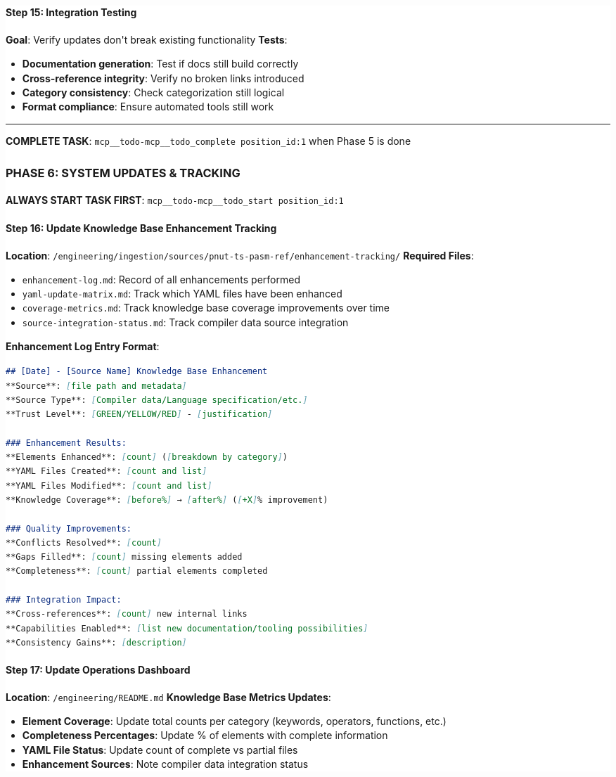 #### Step 15: Integration Testing
**Goal**: Verify updates don't break existing functionality
**Tests**:
- **Documentation generation**: Test if docs still build correctly
- **Cross-reference integrity**: Verify no broken links introduced
- **Category consistency**: Check categorization still logical
- **Format compliance**: Ensure automated tools still work

---

**COMPLETE TASK**: `mcp__todo-mcp__todo_complete position_id:1` when Phase 5 is done

### PHASE 6: SYSTEM UPDATES & TRACKING
**ALWAYS START TASK FIRST**: `mcp__todo-mcp__todo_start position_id:1`

#### Step 16: Update Knowledge Base Enhancement Tracking
**Location**: `/engineering/ingestion/sources/pnut-ts-pasm-ref/enhancement-tracking/`
**Required Files**:
- `enhancement-log.md`: Record of all enhancements performed
- `yaml-update-matrix.md`: Track which YAML files have been enhanced
- `coverage-metrics.md`: Track knowledge base coverage improvements over time
- `source-integration-status.md`: Track compiler data source integration

**Enhancement Log Entry Format**:
```markdown
## [Date] - [Source Name] Knowledge Base Enhancement
**Source**: [file path and metadata]
**Source Type**: [Compiler data/Language specification/etc.]
**Trust Level**: [GREEN/YELLOW/RED] - [justification]

### Enhancement Results:
**Elements Enhanced**: [count] ([breakdown by category])
**YAML Files Created**: [count and list]
**YAML Files Modified**: [count and list]
**Knowledge Coverage**: [before%] → [after%] ([+X]% improvement)

### Quality Improvements:
**Conflicts Resolved**: [count]
**Gaps Filled**: [count] missing elements added
**Completeness**: [count] partial elements completed

### Integration Impact:
**Cross-references**: [count] new internal links
**Capabilities Enabled**: [list new documentation/tooling possibilities]
**Consistency Gains**: [description]
```

#### Step 17: Update Operations Dashboard  
**Location**: `/engineering/README.md`
**Knowledge Base Metrics Updates**:
- **Element Coverage**: Update total counts per category (keywords, operators, functions, etc.)
- **Completeness Percentages**: Update % of elements with complete information
- **YAML File Status**: Update count of complete vs partial files
- **Enhancement Sources**: Note compiler data integration status
